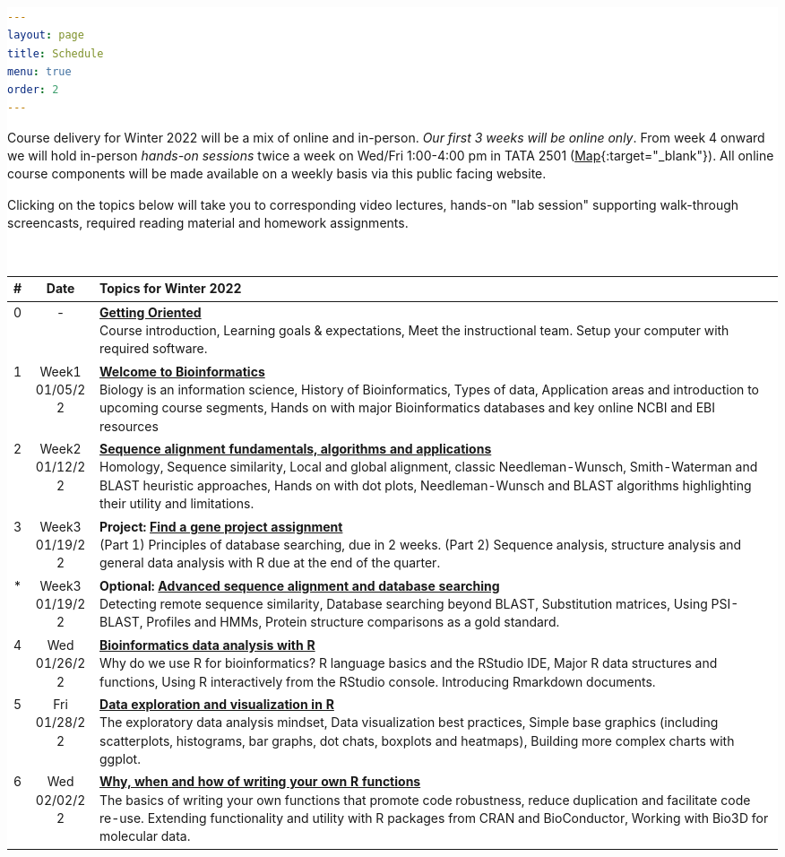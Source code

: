 ```yaml
---
layout: page
title: Schedule
menu: true
order: 2
---
```



Course delivery for Winter 2022 will be a mix of online and in-person. *Our first 3 weeks will be online only*. From week 4 onward we will hold in-person *hands-on sessions* twice a week on Wed/Fri 1:00-4:00 pm in TATA 2501 ([Map](https://goo.gl/maps/Cd8z9Zexx6q){:target="_blank"}). All online course components will be made available on a weekly basis via this public facing website.  

Clicking on the topics below will take you to corresponding video lectures, hands-on "lab session" supporting walk-through screencasts, required reading material and homework assignments.


<br>

| \# | Date         | Topics for Winter 2022                                                                                                                                                                                                                                                                                                                                                                                                                                                    |
| :-: | :-----------: | :------------------------------------------------------------------------------------------------------------------------------------------------------------------------------------------------------------------------------------------------------------------------------------------------------------------------------------------------------------------------------------------------------------------------------------------------------------------------ |
| 0  | - | [**Getting Oriented**](#0) <br> Course introduction, Learning goals & expectations, Meet the instructional team. Setup your computer with required software.                                                                                                                                               |
| 1  | Week1 01/05/22 | [**Welcome to Bioinformatics**](#1) <br> Biology is an information science, History of Bioinformatics, Types of data, Application areas and introduction to upcoming course segments, Hands on with major Bioinformatics databases and key online NCBI and EBI resources                                                                                                                                               |
| 2  | Week2 01/12/22 | [**Sequence alignment fundamentals, algorithms and applications**](#2) <br> Homology, Sequence similarity, Local and global alignment, classic Needleman-Wunsch, Smith-Waterman and BLAST heuristic approaches, Hands on with dot plots, Needleman-Wunsch and BLAST algorithms highlighting their utility and limitations.                                                                                                                                                 |
| 3  | Week3 01/19/22 | **Project:** [**Find a gene project assignment**](#21) <br> (Part 1) Principles of database searching, due in 2 weeks. (Part 2) Sequence analysis, structure analysis and general data analysis with R due at the end of the quarter.                                                                                                                                                                                                 |
| *  | Week3 01/19/22 | **Optional:** [**Advanced sequence alignment and database searching**](#3) <br> Detecting remote sequence similarity, Database searching beyond BLAST, Substitution matrices, Using PSI-BLAST, Profiles and HMMs, Protein structure comparisons as a gold standard.                                                                                                                                                                                                                                        |
| 4  | Wed 01/26/22 | [**Bioinformatics data analysis with R**](#4) <br> Why do we use R for bioinformatics? R language basics and the RStudio IDE, Major R data structures and functions, Using R interactively from the RStudio console. Introducing Rmarkdown documents.                                                                                                                                                                                                                                          |
| 5  | Fri 01/28/22  | [**Data exploration and visualization in R**](#5) <br> The exploratory data analysis mindset, Data visualization best practices, Simple base graphics (including scatterplots, histograms, bar graphs, dot chats, boxplots and heatmaps), Building more complex charts with ggplot.                                                                                                                                                                                                                                                       |
| 6  | Wed 02/02/22 | [**Why, when and how of writing your own R functions**](#6) <br> The basics of writing your own functions that promote code robustness, reduce duplication and facilitate code re-use. Extending functionality and utility with R packages from CRAN and BioConductor, Working with Bio3D for molecular data.                                                                                                                                                                                                                                                                                       |